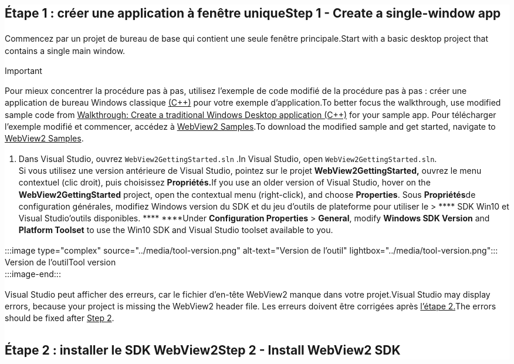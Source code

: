 ## <a name="step-1---create-a-single-window-app"></a><span data-ttu-id="11635-111">Étape 1 : créer une application à fenêtre unique</span><span class="sxs-lookup"><span data-stu-id="11635-111">Step 1 - Create a single-window app</span></span>  

<span data-ttu-id="11635-112">Commencez par un projet de bureau de base qui contient une seule fenêtre principale.</span><span class="sxs-lookup"><span data-stu-id="11635-112">Start with a basic desktop project that contains a single main window.</span></span>  

> [!IMPORTANT]
> <span data-ttu-id="11635-113">Pour mieux concentrer la procédure pas à pas, utilisez l’exemple de code modifié de la procédure pas à pas : créer une application de bureau Windows classique [(C++)][CppWindowsWalkthroughCreatingDesktopApplication] pour votre exemple d’application.</span><span class="sxs-lookup"><span data-stu-id="11635-113">To better focus the walkthrough, use modified sample code from [Walkthrough: Create a traditional Windows Desktop application (C++)][CppWindowsWalkthroughCreatingDesktopApplication] for your sample app.</span></span>  <span data-ttu-id="11635-114">Pour télécharger l’exemple modifié et commencer, accédez à [WebView2 Samples][GithubMicrosoftedgeWebview2samplesGettingStartedGuide].</span><span class="sxs-lookup"><span data-stu-id="11635-114">To download the modified sample and get started, navigate to [WebView2 Samples][GithubMicrosoftedgeWebview2samplesGettingStartedGuide].</span></span>  

1.  <span data-ttu-id="11635-115">Dans Visual Studio, ouvrez `WebView2GettingStarted.sln` .</span><span class="sxs-lookup"><span data-stu-id="11635-115">In Visual Studio, open `WebView2GettingStarted.sln`.</span></span>  
    <span data-ttu-id="11635-116">Si vous utilisez une version antérieure de Visual Studio, pointez sur le projet **WebView2GettingStarted,** ouvrez le menu contextuel \(clic droit\), puis choisissez **Propriétés.**</span><span class="sxs-lookup"><span data-stu-id="11635-116">If you use an older version of Visual Studio, hover on the **WebView2GettingStarted** project, open the contextual menu \(right-click\), and choose **Properties**.</span></span>  <span data-ttu-id="11635-117">Sous **Propriétés**de configuration générales, modifiez Windows version du SDK et du jeu d’outils de plateforme pour utiliser le  >  \*\*\*\* SDK Win10 et Visual Studio’outils disponibles. \*\*\*\* \*\*\*\*</span><span class="sxs-lookup"><span data-stu-id="11635-117">Under **Configuration Properties** > **General**, modify **Windows SDK Version** and **Platform Toolset** to use the Win10 SDK and Visual Studio toolset available to you.</span></span>  
    
:::image type="complex" source="../media/tool-version.png" alt-text="Version de l’outil" lightbox="../media/tool-version.png":::
   <span data-ttu-id="11635-119">Version de l’outil</span><span class="sxs-lookup"><span data-stu-id="11635-119">Tool version</span></span>  
:::image-end:::      

<span data-ttu-id="11635-120">Visual Studio peut afficher des erreurs, car le fichier d’en-tête WebView2 manque dans votre projet.</span><span class="sxs-lookup"><span data-stu-id="11635-120">Visual Studio may display errors, because your project is missing the WebView2 header file.</span></span>  <span data-ttu-id="11635-121">Les erreurs doivent être corrigées après [l’étape 2.](#step-2---install-webview2-sdk)</span><span class="sxs-lookup"><span data-stu-id="11635-121">The errors should be fixed after [Step 2](#step-2---install-webview2-sdk).</span></span>  

## <a name="step-2---install-webview2-sdk"></a><span data-ttu-id="11635-122">Étape 2 : installer le SDK WebView2</span><span class="sxs-lookup"><span data-stu-id="11635-122">Step 2 - Install WebView2 SDK</span></span>  


[WV2BestPractices]: ../concepts/developer-guide.md "Meilleures pratiques en matière de développement WebView2 | Documents Microsoft"  
[MicrosoftDeveloperMicrosoftEdgeWebview2]: https://developer.microsoft.com/microsoft-edge/webview2 "WebView2 | Microsoft Edge Développeur"  
[Webview2ReferenceWin32]: /microsoft-edge/webview2/reference/win32 "Référence WebView2 Win32 C++ | Documents Microsoft"  
[Webview2ConceptsNavigationEvents]: ../concepts/navigation-events.md "Événements de navigation | Documents Microsoft"  
[CppCxWrlTemplateLibraryVS2019]: /cpp/cppcx/wrl/windows-runtime-cpp-template-library-wrl?view=vs-2019&preserve-view=true "Windows Modèles WRL (Runtime C++ Template Library) | Documents Microsoft"  
[CppWindowsWalkthroughCreatingDesktopApplication]: /cpp/windows/walkthrough-creating-windows-desktop-applications-cpp?view=vs-2019&preserve-view=true "Walkthrough: Create a traditional Windows Desktop application (C++) | Documents Microsoft"  
[GithubMicrosoftedgeWebview2browser]: https://github.com/MicrosoftEdge/WebView2Browser "WebView2Browser - MicrosoftEdge/WebView2Browser | GitHub"  
[GithubMicrosoftedgeWebviewfeedback]: https://github.com/MicrosoftEdge/WebViewFeedback "Commentaires WebView - MicrosoftEdge/WebViewFeedback | GitHub"  
[GithubMicrosoftedgeWebview2samplesMain]: https://github.com/MicrosoftEdge/WebView2Samples "WebView2 Samples - MicrosoftEdge/WebView2Samples | GitHub"  
[GithubMicrosoftedgeWebview2samplesApisample]: https://github.com/MicrosoftEdge/WebView2Samples/blob/master/SampleApps/WebView2APISample/README.md "Exemple d’API WebView2 - MicrosoftEdge/WebView2Samples | GitHub"  
[GithubMicrosoftedgeWebview2samplesGettingStartedGuide]: https://github.com/MicrosoftEdge/WebView2Samples#1-getting-started-guide "WebView2 Samples - MicrosoftEdge/WebView2Samples | GitHub"  
[GithubMicrosoftWilMain]: https://github.com/Microsoft/wil "Windows Bibliothèques d’implémentation (WIL) : microsoft/wil | GitHub"  
[MicrosoftedgeinsiderDownload]: https://www.microsoftedgeinsider.com/download "Télécharger les canaux Microsoft Edge Insider"  
[MicrosoftVisualstudioMain]: https://visualstudio.microsoft.com "Visual Studio"  
[Webview2Installer]: https://developer.microsoft.com/microsoft-edge/webview2 "Programme d’installation WebView2"  